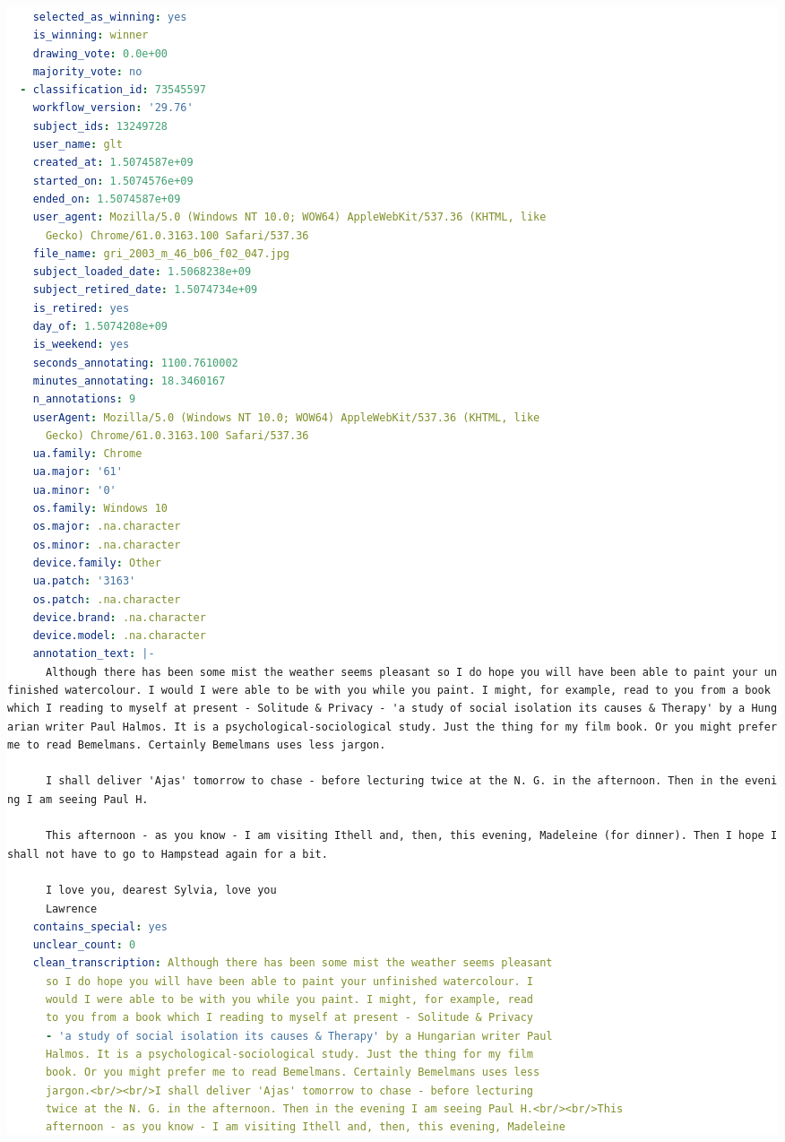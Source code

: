 ```yaml
    selected_as_winning: yes
    is_winning: winner
    drawing_vote: 0.0e+00
    majority_vote: no
  - classification_id: 73545597
    workflow_version: '29.76'
    subject_ids: 13249728
    user_name: glt
    created_at: 1.5074587e+09
    started_on: 1.5074576e+09
    ended_on: 1.5074587e+09
    user_agent: Mozilla/5.0 (Windows NT 10.0; WOW64) AppleWebKit/537.36 (KHTML, like
      Gecko) Chrome/61.0.3163.100 Safari/537.36
    file_name: gri_2003_m_46_b06_f02_047.jpg
    subject_loaded_date: 1.5068238e+09
    subject_retired_date: 1.5074734e+09
    is_retired: yes
    day_of: 1.5074208e+09
    is_weekend: yes
    seconds_annotating: 1100.7610002
    minutes_annotating: 18.3460167
    n_annotations: 9
    userAgent: Mozilla/5.0 (Windows NT 10.0; WOW64) AppleWebKit/537.36 (KHTML, like
      Gecko) Chrome/61.0.3163.100 Safari/537.36
    ua.family: Chrome
    ua.major: '61'
    ua.minor: '0'
    os.family: Windows 10
    os.major: .na.character
    os.minor: .na.character
    device.family: Other
    ua.patch: '3163'
    os.patch: .na.character
    device.brand: .na.character
    device.model: .na.character
    annotation_text: |-
      Although there has been some mist the weather seems pleasant so I do hope you will have been able to paint your unfinished watercolour. I would I were able to be with you while you paint. I might, for example, read to you from a book which I reading to myself at present - Solitude & Privacy - 'a study of social isolation its causes & Therapy' by a Hungarian writer Paul Halmos. It is a psychological-sociological study. Just the thing for my film book. Or you might prefer me to read Bemelmans. Certainly Bemelmans uses less jargon.

      I shall deliver 'Ajas' tomorrow to chase - before lecturing twice at the N. G. in the afternoon. Then in the evening I am seeing Paul H.

      This afternoon - as you know - I am visiting Ithell and, then, this evening, Madeleine (for dinner). Then I hope I shall not have to go to Hampstead again for a bit.

      I love you, dearest Sylvia, love you
      Lawrence
    contains_special: yes
    unclear_count: 0
    clean_transcription: Although there has been some mist the weather seems pleasant
      so I do hope you will have been able to paint your unfinished watercolour. I
      would I were able to be with you while you paint. I might, for example, read
      to you from a book which I reading to myself at present - Solitude & Privacy
      - 'a study of social isolation its causes & Therapy' by a Hungarian writer Paul
      Halmos. It is a psychological-sociological study. Just the thing for my film
      book. Or you might prefer me to read Bemelmans. Certainly Bemelmans uses less
      jargon.<br/><br/>I shall deliver 'Ajas' tomorrow to chase - before lecturing
      twice at the N. G. in the afternoon. Then in the evening I am seeing Paul H.<br/><br/>This
      afternoon - as you know - I am visiting Ithell and, then, this evening, Madeleine
```